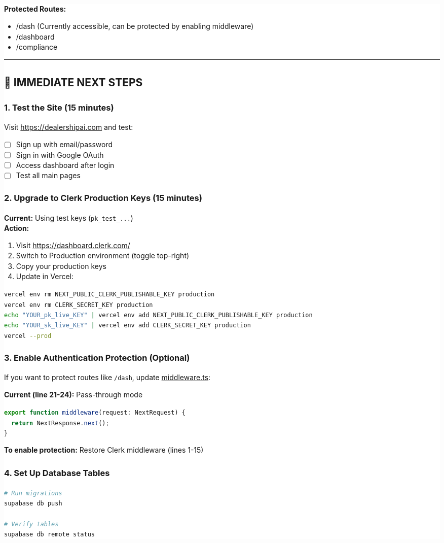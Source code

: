 **Protected Routes:**
- /dash (Currently accessible, can be protected by enabling middleware)
- /dashboard
- /compliance

---

## 🚀 IMMEDIATE NEXT STEPS

### 1. Test the Site (15 minutes)
Visit https://dealershipai.com and test:
- [ ] Sign up with email/password
- [ ] Sign in with Google OAuth
- [ ] Access dashboard after login
- [ ] Test all main pages

### 2. Upgrade to Clerk Production Keys (15 minutes)
**Current:** Using test keys (`pk_test_...`)  
**Action:** 

1. Visit https://dashboard.clerk.com/
2. Switch to Production environment (toggle top-right)
3. Copy your production keys
4. Update in Vercel:
```bash
vercel env rm NEXT_PUBLIC_CLERK_PUBLISHABLE_KEY production
vercel env rm CLERK_SECRET_KEY production
echo "YOUR_pk_live_KEY" | vercel env add NEXT_PUBLIC_CLERK_PUBLISHABLE_KEY production
echo "YOUR_sk_live_KEY" | vercel env add CLERK_SECRET_KEY production
vercel --prod
```

### 3. Enable Authentication Protection (Optional)
If you want to protect routes like `/dash`, update [middleware.ts](middleware.ts):

**Current (line 21-24):** Pass-through mode
```typescript
export function middleware(request: NextRequest) {
  return NextResponse.next();
}
```

**To enable protection:** Restore Clerk middleware (lines 1-15)

### 4. Set Up Database Tables
```bash
# Run migrations
supabase db push

# Verify tables
supabase db remote status
```
